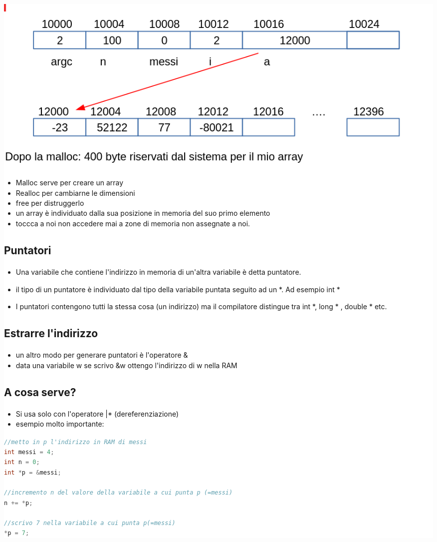   <img src="./assets/lab1-5.png" alt="data-structure" />
</p>

- Malloc serve per creare un array
- Realloc per cambiarne le dimensioni
- free per distruggerlo
- un array è individuato dalla sua posizione in memoria del suo primo elemento
- toccca a noi non accedere mai a zone di memoria non assegnate a noi.

## Puntatori

- Una variabile che contiene l'indirizzo in memoria di un'altra variabile è detta puntatore.

- il tipo di un puntatore è individuato dal tipo della variabile puntata seguito ad un \*. Ad esempio int \*

- I puntatori contengono tutti la stessa cosa (un indirizzo) ma il compilatore distingue tra int \*, long \* , double \* etc.

## Estrarre l'indirizzo

- un altro modo per generare puntatori è l'operatore &
- data una variabile w se scrivo &w ottengo l'indirizzo di w nella RAM

## A cosa serve?

- Si usa solo con l'operatore |\* (dereferenziazione)
- esempio molto importante:

```c
//metto in p l'indirizzo in RAM di messi
int messi = 4;
int n = 0;
int *p = &messi;

//incremento n del valore della variabile a cui punta p (=messi)
n += *p;

//scrivo 7 nella variabile a cui punta p(=messi)
*p = 7;
```
